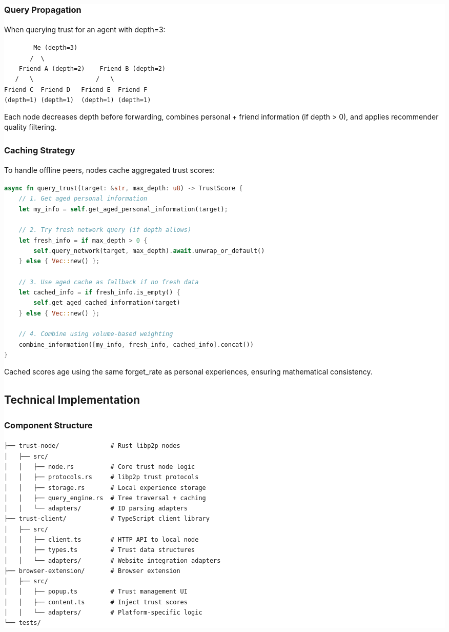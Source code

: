 ### Query Propagation

When querying trust for an agent with depth=3:

```
        Me (depth=3)
       /  \
    Friend A (depth=2)    Friend B (depth=2)  
   /   \                 /   \
Friend C  Friend D   Friend E  Friend F
(depth=1) (depth=1)  (depth=1) (depth=1)
```

Each node decreases depth before forwarding, combines personal + friend information (if depth > 0), and applies recommender quality filtering.

### Caching Strategy

To handle offline peers, nodes cache aggregated trust scores:

```rust
async fn query_trust(target: &str, max_depth: u8) -> TrustScore {
    // 1. Get aged personal information
    let my_info = self.get_aged_personal_information(target);
    
    // 2. Try fresh network query (if depth allows)
    let fresh_info = if max_depth > 0 {
        self.query_network(target, max_depth).await.unwrap_or_default()
    } else { Vec::new() };
    
    // 3. Use aged cache as fallback if no fresh data
    let cached_info = if fresh_info.is_empty() {
        self.get_aged_cached_information(target)
    } else { Vec::new() };
    
    // 4. Combine using volume-based weighting
    combine_information([my_info, fresh_info, cached_info].concat())
}
```

Cached scores age using the same forget_rate as personal experiences, ensuring mathematical consistency.

## Technical Implementation

### Component Structure

```
├── trust-node/              # Rust libp2p nodes
│   ├── src/
│   │   ├── node.rs          # Core trust node logic
│   │   ├── protocols.rs     # libp2p trust protocols
│   │   ├── storage.rs       # Local experience storage
│   │   ├── query_engine.rs  # Tree traversal + caching
│   │   └── adapters/        # ID parsing adapters
├── trust-client/            # TypeScript client library
│   ├── src/
│   │   ├── client.ts        # HTTP API to local node
│   │   ├── types.ts         # Trust data structures
│   │   └── adapters/        # Website integration adapters
├── browser-extension/       # Browser extension
│   ├── src/
│   │   ├── popup.ts         # Trust management UI
│   │   ├── content.ts       # Inject trust scores
│   │   └── adapters/        # Platform-specific logic
└── tests/
```